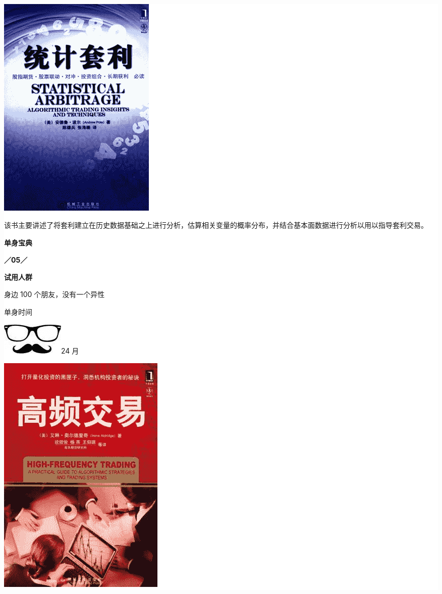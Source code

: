 ![](img/7c00eea1229900c5d0ac4d8d2fa2591b.png)

该书主要讲述了将套利建立在历史数据基础之上进行分析，估算相关变量的概率分布，并结合基本面数据进行分析以用以指导套利交易。

**单身宝典**

**／05／**

**试用人群**

身边 100 个朋友，没有一个异性

单身时间

![](img/8957f6dafea5148d61dc2795d9a7a542.png)24 月

![](img/53f3f4325bd014ad0f993ce085be5473.png)
